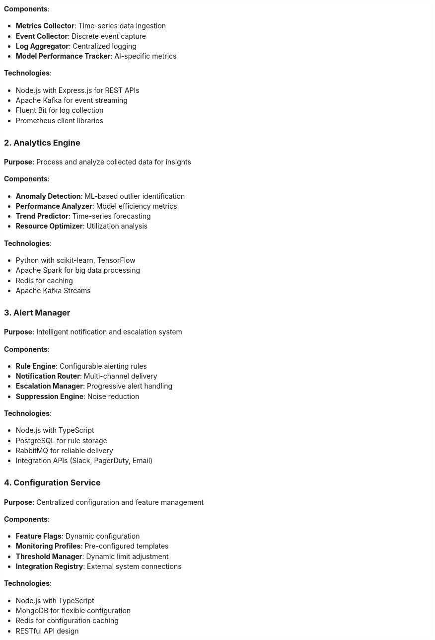 **Components**:
- **Metrics Collector**: Time-series data ingestion
- **Event Collector**: Discrete event capture
- **Log Aggregator**: Centralized logging
- **Model Performance Tracker**: AI-specific metrics

**Technologies**:
- Node.js with Express.js for REST APIs
- Apache Kafka for event streaming
- Fluent Bit for log collection
- Prometheus client libraries

### 2. Analytics Engine
**Purpose**: Process and analyze collected data for insights

**Components**:
- **Anomaly Detection**: ML-based outlier identification
- **Performance Analyzer**: Model efficiency metrics
- **Trend Predictor**: Time-series forecasting
- **Resource Optimizer**: Utilization analysis

**Technologies**:
- Python with scikit-learn, TensorFlow
- Apache Spark for big data processing
- Redis for caching
- Apache Kafka Streams

### 3. Alert Manager
**Purpose**: Intelligent notification and escalation system

**Components**:
- **Rule Engine**: Configurable alerting rules
- **Notification Router**: Multi-channel delivery
- **Escalation Manager**: Progressive alert handling
- **Suppression Engine**: Noise reduction

**Technologies**:
- Node.js with TypeScript
- PostgreSQL for rule storage
- RabbitMQ for reliable delivery
- Integration APIs (Slack, PagerDuty, Email)

### 4. Configuration Service
**Purpose**: Centralized configuration and feature management

**Components**:
- **Feature Flags**: Dynamic configuration
- **Monitoring Profiles**: Pre-configured templates
- **Threshold Manager**: Dynamic limit adjustment
- **Integration Registry**: External system connections

**Technologies**:
- Node.js with TypeScript
- MongoDB for flexible configuration
- Redis for configuration caching
- RESTful API design
